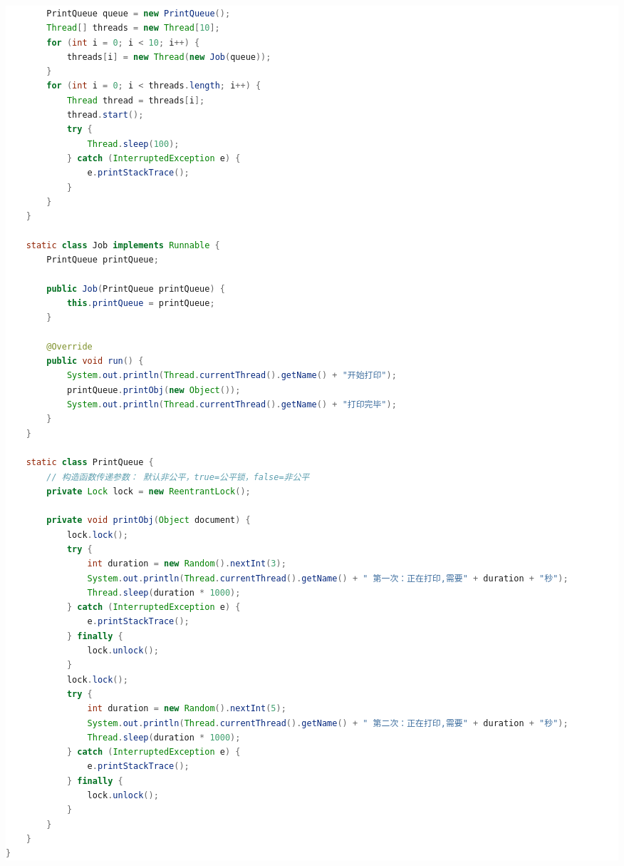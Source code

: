 ```java
        PrintQueue queue = new PrintQueue();
        Thread[] threads = new Thread[10];
        for (int i = 0; i < 10; i++) {
            threads[i] = new Thread(new Job(queue));
        }
        for (int i = 0; i < threads.length; i++) {
            Thread thread = threads[i];
            thread.start();
            try {
                Thread.sleep(100);
            } catch (InterruptedException e) {
                e.printStackTrace();
            }
        }
    }

    static class Job implements Runnable {
        PrintQueue printQueue;

        public Job(PrintQueue printQueue) {
            this.printQueue = printQueue;
        }

        @Override
        public void run() {
            System.out.println(Thread.currentThread().getName() + "开始打印");
            printQueue.printObj(new Object());
            System.out.println(Thread.currentThread().getName() + "打印完毕");
        }
    }

    static class PrintQueue {
        // 构造函数传递参数： 默认非公平，true=公平锁，false=非公平
        private Lock lock = new ReentrantLock();

        private void printObj(Object document) {
            lock.lock();
            try {
                int duration = new Random().nextInt(3);
                System.out.println(Thread.currentThread().getName() + " 第一次：正在打印,需要" + duration + "秒");
                Thread.sleep(duration * 1000);
            } catch (InterruptedException e) {
                e.printStackTrace();
            } finally {
                lock.unlock();
            }
            lock.lock();
            try {
                int duration = new Random().nextInt(5);
                System.out.println(Thread.currentThread().getName() + " 第二次：正在打印,需要" + duration + "秒");
                Thread.sleep(duration * 1000);
            } catch (InterruptedException e) {
                e.printStackTrace();
            } finally {
                lock.unlock();
            }
        }
    }
}

```